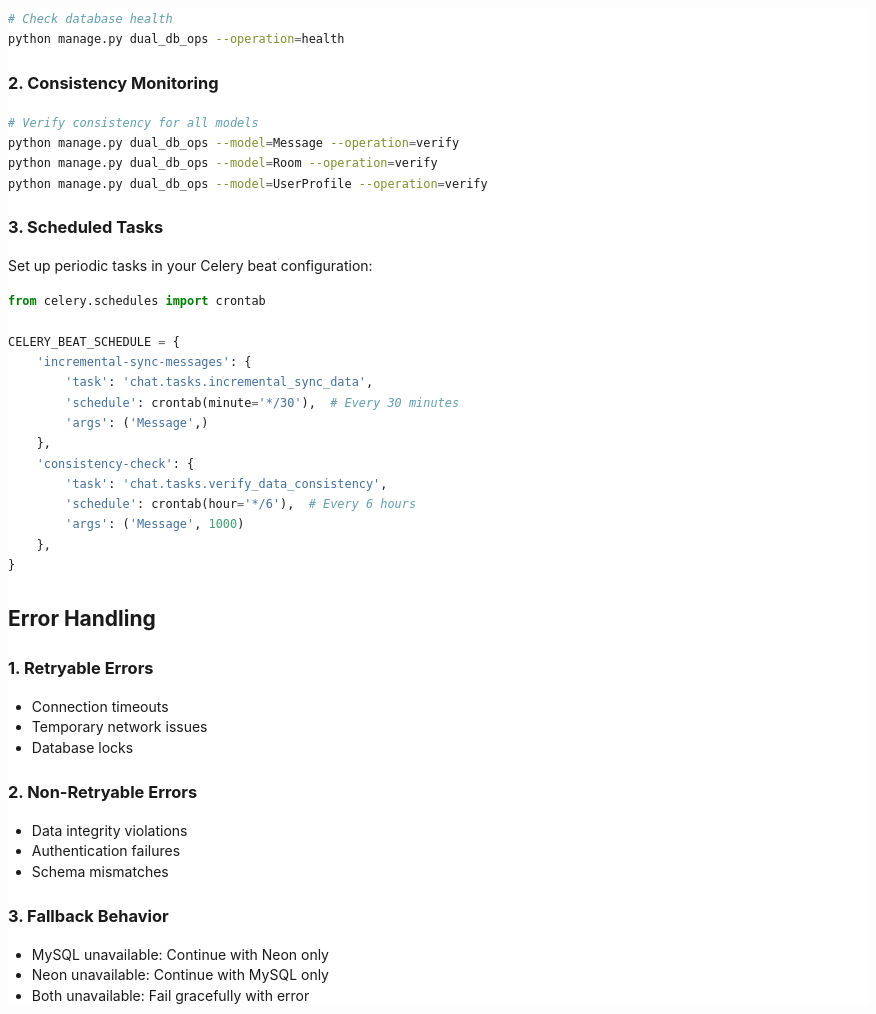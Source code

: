 ```bash
# Check database health
python manage.py dual_db_ops --operation=health
```

### 2. **Consistency Monitoring**

```bash
# Verify consistency for all models
python manage.py dual_db_ops --model=Message --operation=verify
python manage.py dual_db_ops --model=Room --operation=verify
python manage.py dual_db_ops --model=UserProfile --operation=verify
```

### 3. **Scheduled Tasks**

Set up periodic tasks in your Celery beat configuration:

```python
from celery.schedules import crontab

CELERY_BEAT_SCHEDULE = {
    'incremental-sync-messages': {
        'task': 'chat.tasks.incremental_sync_data',
        'schedule': crontab(minute='*/30'),  # Every 30 minutes
        'args': ('Message',)
    },
    'consistency-check': {
        'task': 'chat.tasks.verify_data_consistency',
        'schedule': crontab(hour='*/6'),  # Every 6 hours
        'args': ('Message', 1000)
    },
}
```

## Error Handling

### 1. **Retryable Errors**
- Connection timeouts
- Temporary network issues
- Database locks

### 2. **Non-Retryable Errors**
- Data integrity violations
- Authentication failures
- Schema mismatches

### 3. **Fallback Behavior**
- MySQL unavailable: Continue with Neon only
- Neon unavailable: Continue with MySQL only
- Both unavailable: Fail gracefully with error
